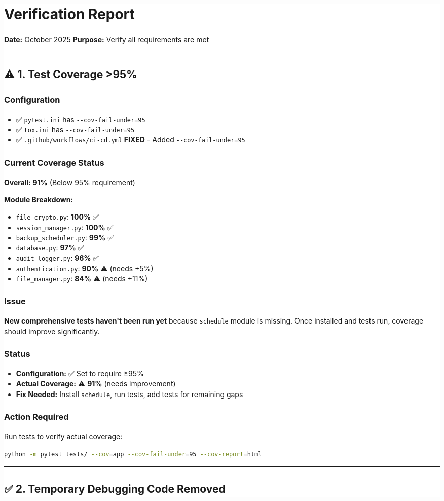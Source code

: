# Verification Report

**Date:** October 2025
**Purpose:** Verify all requirements are met

---

## ⚠️ 1. Test Coverage >95%

### Configuration

- ✅ `pytest.ini` has `--cov-fail-under=95`
- ✅ `tox.ini` has `--cov-fail-under=95`
- ✅ `.github/workflows/ci-cd.yml` **FIXED** - Added `--cov-fail-under=95`

### Current Coverage Status

**Overall: 91%** (Below 95% requirement)

**Module Breakdown:**

- `file_crypto.py`: **100%** ✅
- `session_manager.py`: **100%** ✅
- `backup_scheduler.py`: **99%** ✅
- `database.py`: **97%** ✅
- `audit_logger.py`: **96%** ✅
- `authentication.py`: **90%** ⚠️ (needs +5%)
- `file_manager.py`: **84%** ⚠️ (needs +11%)

### Issue

**New comprehensive tests haven't been run yet** because `schedule` module is missing. Once installed and tests run, coverage should improve significantly.

### Status

- **Configuration:** ✅ Set to require ≥95%
- **Actual Coverage:** ⚠️ **91%** (needs improvement)
- **Fix Needed:** Install `schedule`, run tests, add tests for remaining gaps

### Action Required

Run tests to verify actual coverage:

```bash
python -m pytest tests/ --cov=app --cov-fail-under=95 --cov-report=html
```

---

## ✅ 2. Temporary Debugging Code Removed
